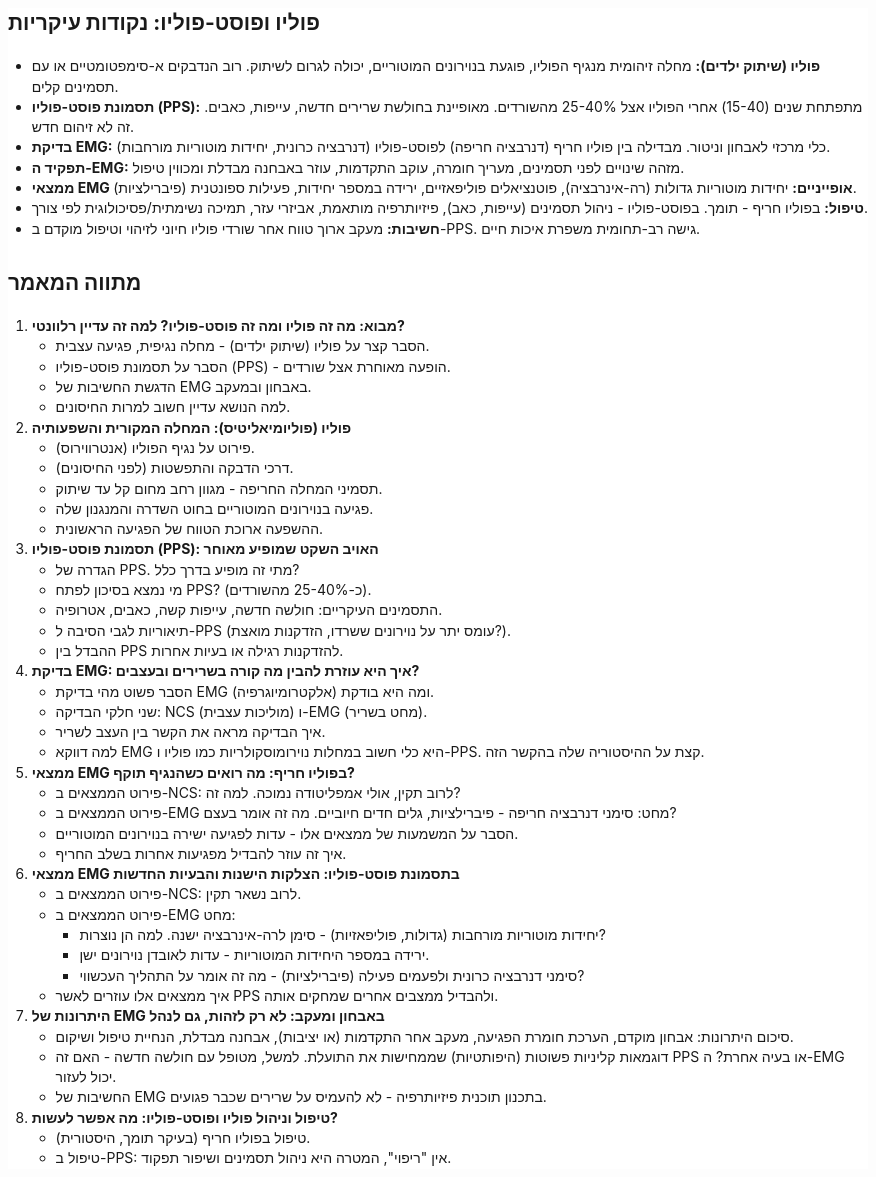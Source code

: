 ## **פוליו ופוסט-פוליו: נקודות עיקריות**

*   **פוליו (שיתוק ילדים):** מחלה זיהומית מנגיף הפוליו, פוגעת בנוירונים המוטוריים, יכולה לגרום לשיתוק. רוב הנדבקים א-סימפטומטיים או עם תסמינים קלים.
*   **תסמונת פוסט-פוליו (PPS):** מתפתחת שנים (15-40) אחרי הפוליו אצל 25-40% מהשורדים. מאופיינת בחולשת שרירים חדשה, עייפות, כאבים. זה לא זיהום חדש.
*   **בדיקת EMG:** כלי מרכזי לאבחון וניטור. מבדילה בין פוליו חריף (דנרבציה חריפה) לפוסט-פוליו (דנרבציה כרונית, יחידות מוטוריות מורחבות).
*   **תפקיד ה-EMG:** מזהה שינויים לפני תסמינים, מעריך חומרה, עוקב התקדמות, עוזר באבחנה מבדלת ומכווין טיפול.
*   **ממצאי EMG אופייניים:** יחידות מוטוריות גדולות (רה-אינרבציה), פוטנציאלים פוליפאזיים, ירידה במספר יחידות, פעילות ספונטנית (פיברילציות).
*   **טיפול:** בפוליו חריף - תומך. בפוסט-פוליו - ניהול תסמינים (עייפות, כאב), פיזיותרפיה מותאמת, אביזרי עזר, תמיכה נשימתית/פסיכולוגית לפי צורך.
*   **חשיבות:** מעקב ארוך טווח אחר שורדי פוליו חיוני לזיהוי וטיפול מוקדם ב-PPS. גישה רב-תחומית משפרת איכות חיים.

## **מתווה המאמר**

1.  **מבוא: מה זה פוליו ומה זה פוסט-פוליו? למה זה עדיין רלוונטי?**
    *   הסבר קצר על פוליו (שיתוק ילדים) - מחלה נגיפית, פגיעה עצבית.
    *   הסבר על תסמונת פוסט-פוליו (PPS) - הופעה מאוחרת אצל שורדים.
    *   הדגשת החשיבות של EMG באבחון ובמעקב.
    *   למה הנושא עדיין חשוב למרות החיסונים.
2.  **פוליו (פוליומיאליטיס): המחלה המקורית והשפעותיה**
    *   פירוט על נגיף הפוליו (אנטרווירוס).
    *   דרכי הדבקה והתפשטות (לפני החיסונים).
    *   תסמיני המחלה החריפה - מגוון רחב מחום קל עד שיתוק.
    *   פגיעה בנוירונים המוטוריים בחוט השדרה והמנגנון שלה.
    *   ההשפעה ארוכת הטווח של הפגיעה הראשונית.
3.  **תסמונת פוסט-פוליו (PPS): האויב השקט שמופיע מאוחר**
    *   הגדרה של PPS. מתי זה מופיע בדרך כלל?
    *   מי נמצא בסיכון לפתח PPS? (כ-25-40% מהשורדים).
    *   התסמינים העיקריים: חולשה חדשה, עייפות קשה, כאבים, אטרופיה.
    *   תיאוריות לגבי הסיבה ל-PPS (עומס יתר על נוירונים ששרדו, הזדקנות מואצת?).
    *   ההבדל בין PPS להזדקנות רגילה או בעיות אחרות.
4.  **בדיקת EMG: איך היא עוזרת להבין מה קורה בשרירים ובעצבים?**
    *   הסבר פשוט מהי בדיקת EMG (אלקטרומיוגרפיה) ומה היא בודקת.
    *   שני חלקי הבדיקה: NCS (מוליכות עצבית) ו-EMG (מחט בשריר).
    *   איך הבדיקה מראה את הקשר בין העצב לשריר.
    *   למה דווקא EMG היא כלי חשוב במחלות נוירומוסקולריות כמו פוליו ו-PPS. קצת על ההיסטוריה שלה בהקשר הזה.
5.  **ממצאי EMG בפוליו חריף: מה רואים כשהנגיף תוקף?**
    *   פירוט הממצאים ב-NCS: לרוב תקין, אולי אמפליטודה נמוכה. למה זה?
    *   פירוט הממצאים ב-EMG מחט: סימני דנרבציה חריפה - פיברילציות, גלים חדים חיוביים. מה זה אומר בעצם?
    *   הסבר על המשמעות של ממצאים אלו - עדות לפגיעה ישירה בנוירונים המוטוריים.
    *   איך זה עוזר להבדיל מפגיעות אחרות בשלב החריף.
6.  **ממצאי EMG בתסמונת פוסט-פוליו: הצלקות הישנות והבעיות החדשות**
    *   פירוט הממצאים ב-NCS: לרוב נשאר תקין.
    *   פירוט הממצאים ב-EMG מחט:
        *   יחידות מוטוריות מורחבות (גדולות, פוליפאזיות) - סימן לרה-אינרבציה ישנה. למה הן נוצרות?
        *   ירידה במספר היחידות המוטוריות - עדות לאובדן נוירונים ישן.
        *   סימני דנרבציה כרונית ולפעמים פעילה (פיברילציות) - מה זה אומר על התהליך העכשווי?
    *   איך ממצאים אלו עוזרים לאשר PPS ולהבדיל ממצבים אחרים שמחקים אותה.
7.  **היתרונות של EMG באבחון ומעקב: לא רק לזהות, גם לנהל**
    *   סיכום היתרונות: אבחון מוקדם, הערכת חומרת הפגיעה, מעקב אחר התקדמות (או יציבות), אבחנה מבדלת, הנחיית טיפול ושיקום.
    *   דוגמאות קליניות פשוטות (היפותטיות) שממחישות את התועלת. למשל, מטופל עם חולשה חדשה - האם זה PPS או בעיה אחרת? ה-EMG יכול לעזור.
    *   החשיבות של EMG בתכנון תוכנית פיזיותרפיה - לא להעמיס על שרירים שכבר פגועים.
8.  **טיפול וניהול פוליו ופוסט-פוליו: מה אפשר לעשות?**
    *   טיפול בפוליו חריף (בעיקר תומך, היסטורית).
    *   טיפול ב-PPS: אין "ריפוי", המטרה היא ניהול תסמינים ושיפור תפקוד.